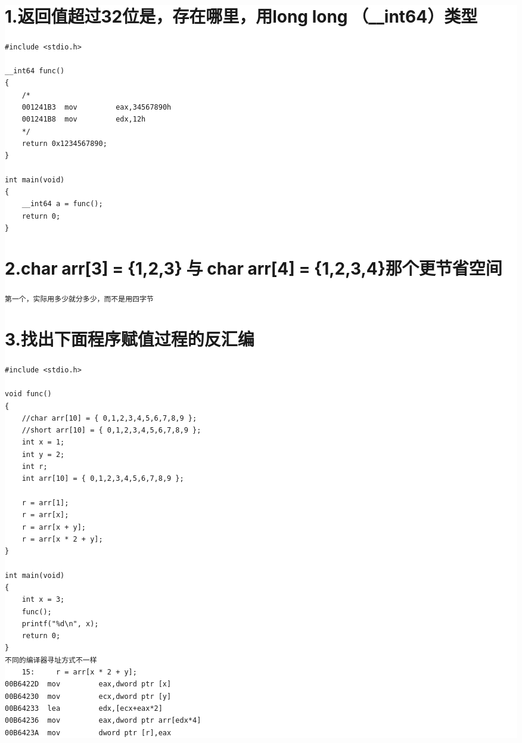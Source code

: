# 1.返回值超过32位是，存在哪里，用long long （__int64）类型
```
#include <stdio.h>

__int64 func()
{
	/*
	001241B3  mov         eax,34567890h  
	001241B8  mov         edx,12h  
	*/
	return 0x1234567890;
}

int main(void)
{
	__int64 a = func();
	return 0;
}
```
# 2.char arr[3] = {1,2,3} 与 char arr[4] = {1,2,3,4}那个更节省空间
	第一个，实际用多少就分多少，而不是用四字节
# 3.找出下面程序赋值过程的反汇编
	#include <stdio.h>

	void func()
	{
		//char arr[10] = { 0,1,2,3,4,5,6,7,8,9 };
		//short arr[10] = { 0,1,2,3,4,5,6,7,8,9 };
		int x = 1;
		int y = 2;
		int r;
		int arr[10] = { 0,1,2,3,4,5,6,7,8,9 };

		r = arr[1];
		r = arr[x];
		r = arr[x + y];
		r = arr[x * 2 + y];
	}

	int main(void)
	{
		int x = 3;
		func();
		printf("%d\n", x);
		return 0;
	}
	不同的编译器寻址方式不一样
		15: 	r = arr[x * 2 + y];
	00B6422D  mov         eax,dword ptr [x]  
	00B64230  mov         ecx,dword ptr [y]  
	00B64233  lea         edx,[ecx+eax*2]  
	00B64236  mov         eax,dword ptr arr[edx*4]  
	00B6423A  mov         dword ptr [r],eax  
